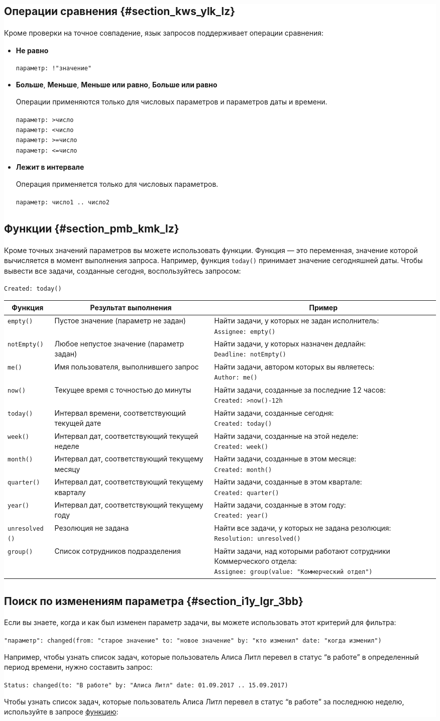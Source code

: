 ## Операции сравнения {#section_kws_ylk_lz}

Кроме проверки на точное совпадение, язык запросов поддерживает операции сравнения:

- **Не равно**
    ```no-highlight
    параметр: !"значение"
    ```

- **Больше**, **Меньше**, **Меньше или равно**, **Больше или равно**

    Операции применяются только для числовых параметров и параметров даты и времени.
    ```no-highlight
    параметр: >число
    параметр: <число
    параметр: >=число
    параметр: <=число
    ```

- **Лежит в интервале**

    Операция применяется только для числовых параметров.
    ```no-highlight
    параметр: число1 .. число2
    ```

## Функции {#section_pmb_kmk_lz}

Кроме точных значений параметров вы можете использовать функции. Функция — это переменная, значение которой вычисляется в момент выполнения запроса. Например, функция `today()` принимает значение сегодняшней даты. Чтобы вывести все задачи, созданные сегодня, воспользуйтесь запросом:

```no-highlight
Created: today()
```

Функция | Результат выполнения | Пример
----- | ----- | -----
```empty()  ``` | Пустое значение (параметр не задан) | Найти задачи, у которых не задан исполнитель:<br/>``` Assignee: empty() ```
```notEmpty() ``` | Любое непустое значение (параметр задан) | Найти задачи, у которых назначен дедлайн:<br/>``` Deadline: notEmpty() ```
```me()  ``` | Имя пользователя, выполнившего запрос | Найти задачи, автором которых вы являетесь:<br/>``` Author: me() ```
```now() ``` | Текущее время с точностью до минуты | Найти задачи, созданные за последние 12 часов:<br/>``` Created: >now()-12h ```
```today() ``` | Интервал времени, соответствующий текущей дате | Найти задачи, созданные сегодня:<br/>``` Created: today() ```
```week() ``` | Интервал дат, соответствующий текущей неделе | Найти задачи, созданные на этой неделе:<br/>``` Created: week() ```
```month()  ``` | Интервал дат, соответствующий текущему месяцу | Найти задачи, созданные в этом месяце:<br/>``` Created: month() ```
```quarter()  ``` | Интервал дат, соответствующий текущему кварталу | Найти задачи, созданные в этом квартале:<br/>``` Created: quarter() ```
```year() ``` | Интервал дат, соответствующий текущему году | Найти задачи, созданные в этом году:<br/>``` Created: year() ```
```unresolved() ``` | Резолюция не задана | Найти все задачи, у которых не задана резолюция:<br/>``` Resolution: unresolved() ```
```group() ``` | Список сотрудников подразделения | Найти задачи, над которыми работают сотрудники Коммерческого отдела:<br/>``` Assignee: group(value: "Коммерческий отдел")  ```


## Поиск по изменениям параметра {#section_i1y_lgr_3bb}

Если вы знаете, когда и как был изменен параметр задачи, вы можете использовать этот критерий для фильтра:
```
"параметр": changed(from: "старое значение" to: "новое значение" by: "кто изменил" date: "когда изменил")
```

Например, чтобы узнать список задач, которые пользователь Алиса Литл перевел в статус <q>в работе</q> в определенный период времени, нужно составить запрос:

```
Status: changed(to: "В работе" by: "Алиса Литл" date: 01.09.2017 .. 15.09.2017)
```

Чтобы узнать список задач, которые пользователь Алиса Литл перевел в статус <q>в работе</q> за последнюю неделю, используйте в запросе [функцию](#section_pmb_kmk_lz):
```
